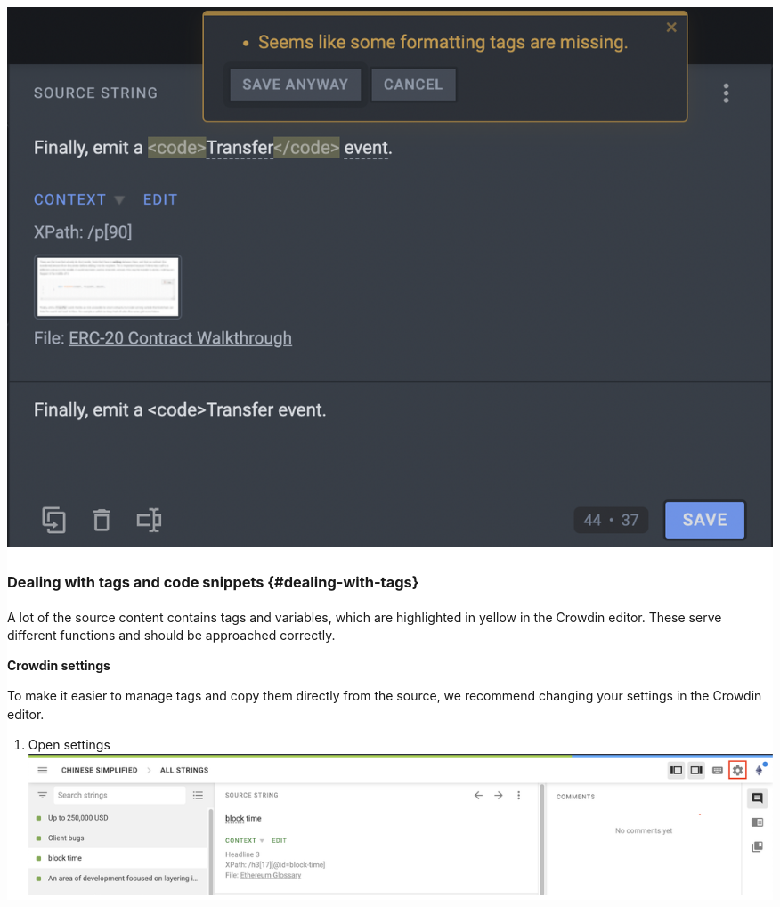 ![Example of a Crowdin warning](./crowdin-warning-example.png)

### Dealing with tags and code snippets {#dealing-with-tags}

A lot of the source content contains tags and variables, which are highlighted in yellow in the Crowdin editor. These serve different functions and should be approached correctly.

**Crowdin settings**

To make it easier to manage tags and copy them directly from the source, we recommend changing your settings in the Crowdin editor.

1. Open settings
   ![How to open settings in the editor](./editor-settings.png)
